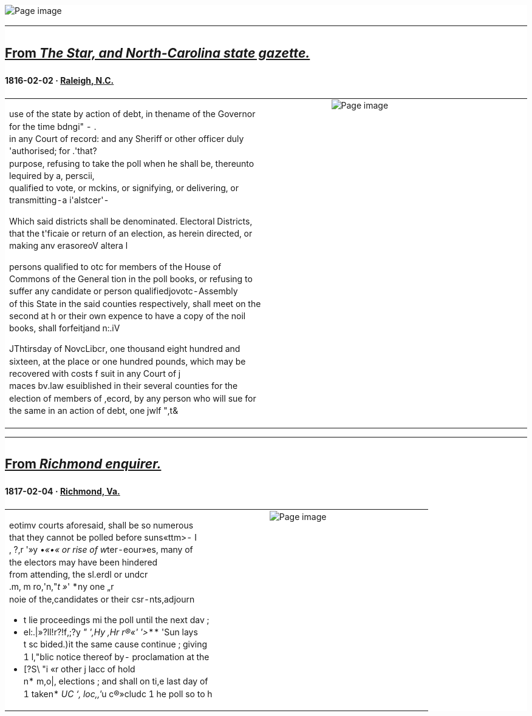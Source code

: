 <img alt="Page image" src="https://tile.loc.gov/image-services/iiif/service:ndnp:vi:batch_vi_alpina_ver01:data:sn85025815:00542866615:1813021701:0361/pct:31.45,69.94535519125684,21.40625,13.600932176149149/!600,600/0/default.jpg"/>
</td>
</tr></table>

---

## [From _The Star, and North-Carolina state gazette._](https://newspapers.digitalnc.org/lccn/sn83025819/1816-02-02/ed-1/seq-1/)

#### 1816-02-02 &middot; [Raleigh, N.C.](http://dbpedia.org/resource/Raleigh%2C_North_Carolina)

<table style="width: 100%;"><tr><td style="width: 50%">

  
use of the state by action of debt, in thename of the Governor for the time bdngi&quot; - .  
in any Court of record: and any Sheriff or other officer duly &#x27;authorised; for .&#x27;that?  
purpose, refusing to take the poll when he shall be, thereunto lequired by a, perscii,  
qualified to vote, or mckins, or signifying, or delivering, or transmitting-a i&#x27;alstcer&#x27;-  
  
Which said districts shall be denominated. Electoral Districts, that the t&#x27;ficaie or return of an election, as herein directed, or making anv erasoreoV altera l  
  
persons qualified to otc for members of the House of Commons of the General tion in the poll books, or refusing to suffer any candidate or person qualifiedjovotc-Assembly  
of this State in the said counties respectively, shall meet on the second at h or their own expence to have a copy of the noil books, shall forfeitjand n:.iV  
  
JThtirsday of NovcLibcr, one thousand eight hundred and sixteen, at the place or one hundred pounds, which may be recovered with costs f suit in any Court of j  
maces bv.law esuiblished in their several counties for the election of members of ,ecord, by any person who will sue for the same in an action of debt, one jwlf &quot;,t&amp;
</td><td style="width: 50%; max-height: 75%; margin: auto; display: block;">
<img alt="Page image" src="https://newspapers.digitalnc.org/images/iiif/batch_ncu_StarRal3n_ver01%2Fdata%2F1816020201%2F0219.jp2/pct:0.796439447177325,31.019117435676296,95.03396579995315,7.603852235158833/!600,600/0/default.jpg"/>
</td>
</tr></table>

---

## [From _Richmond enquirer._](https://www.loc.gov/resource/sn84024735/1817-02-04/ed-1/?sp=3)

#### 1817-02-04 &middot; [Richmond, Va.](http://dbpedia.org/resource/Richmond%2C_Virginia)

<table style="width: 100%;"><tr><td style="width: 50%">

  
eotimv courts aforesaid, shall be so numerous  
that they cannot be polled before suns«ttm&gt;- I  
, ?,r &#x27;»y •*«•« or rise of w*ter-eour»es, many of  
the electors may have been hindered  
from attending, the sl.erdl or undcr­  
.m, m ro,&#x27;n,&quot;*t »*&#x27; *ny one „r  
noie of the,candidates or their csr-nts,adjourn  
- t lie proceedings mi the poll until the next dav ;  
- el:.|»?ll!r?!f,;?y *&quot; &#x27;,Hy ,Hr r®«&#x27; &#x27;&gt;*** &#x27;Sun lays  
t sc bided.)it the same cause continue ; giving  
1 l,&quot;blic notice thereof by- proclamation at the  
- [?S\ &quot;i «r other j lacc of hold­  
n* m,o|, elections ; and shall on ti,e last day of  
1 taken* *UC ‘, loc,,*’u c®»cludc 1 he poll so to h
</td><td style="width: 50%; max-height: 75%; margin: auto; display: block;">
<img alt="Page image" src="https://tile.loc.gov/image-services/iiif/service:ndnp:vi:batch_vi_mudhens_ver02:data:sn84024735:00414183918:1817020401:0361/pct:49.68984655566438,88.68397942541714,16.11709652845794,6.954376280684147/!600,600/0/default.jpg"/>